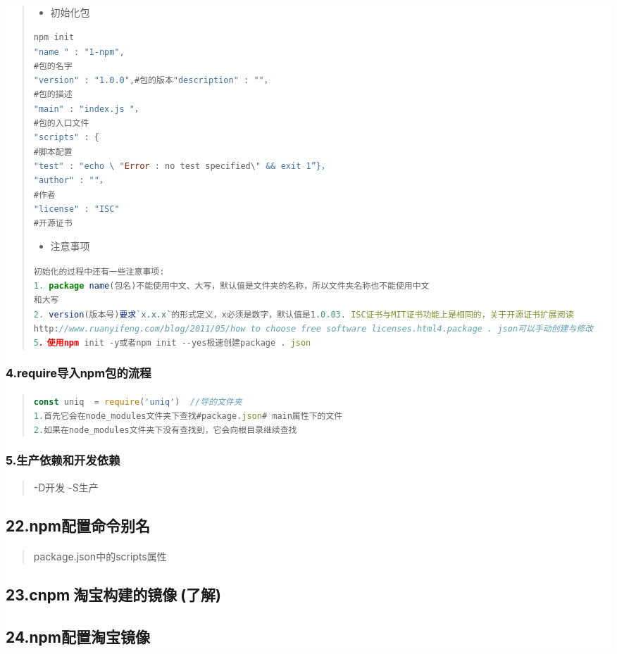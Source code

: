 >- 初始化包
>
>  ```js
>  npm init
>  "name " : "1-npm",
>  #包的名字
>  "version" : "1.0.0",#包的版本"description" : ""，
>  #包的描述
>  "main" : "index.js "，
>  #包的入口文件
>  "scripts" : {
>  #脚本配置
>  "test" : "echo \ "Error : no test specified\" && exit 1”}，
>  "author" : ""，
>  #作者
>  "license" : "ISC"
>  #开源证书
>  ```
>
>- 注意事项
>
>  ```js
>  初始化的过程中还有一些注意事项:
>  1. package name(包名)不能使用中文、大写，默认值是文件夹的名称，所以文件夹名称也不能使用中文
>  和大写
>  2. version(版本号)要求`x.x.x`的形式定义，x必须是数字，默认值是1.0.03. ISC证书与MIT证书功能上是相同的，关于开源证书扩展阅读
>  http://www.ruanyifeng.com/blog/2011/05/how to choose free software licenses.html4.package . json可以手动创建与修改
>  5．使用npm init -y或者npm init --yes极速创建package . json
>  ```

### 4.require导入npm包的流程

>```js
>const uniq  = require('uniq')  //导的文件夹
>1.首先它会在node_modules文件夹下查找#package.json# main属性下的文件
>2.如果在node_modules文件夹下没有查找到，它会向根目录继续查找
>```

### 5.生产依赖和开发依赖

>-D开发  -S生产

## 22.npm配置命令别名

>package.json中的scripts属性

## 23.cnpm 淘宝构建的镜像 (了解)

## 24.npm配置淘宝镜像
